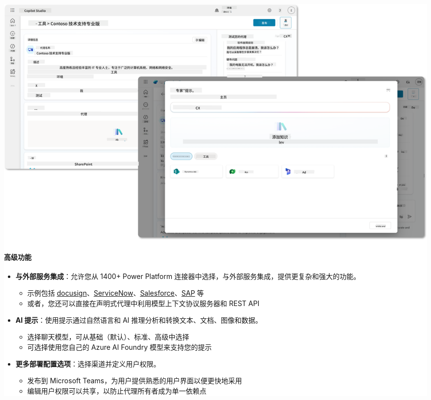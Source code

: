    ![自定义](../../../../../translated_images/3.0_01_Customization.b8e31d7637b02ec72f4bbb3b25a5ae6339af4424d212a6120ca2c437bb5cf150.zh.png)

#### 高级功能

- **与外部服务集成**：允许您从 1400+ Power Platform 连接器中选择，与外部服务集成，提供更复杂和强大的功能。
  - 示例包括 [docusign](https://learn.microsoft.com/connectors/docusign/?WT.mc_id=power-172614-ebenitez)、[ServiceNow](https://learn.microsoft.com/connectors/service-now/?WT.mc_id=power-172614-ebenitez)、[Salesforce](https://learn.microsoft.com/connectors/salesforce/?WT.mc_id=power-172614-ebenitez)、[SAP](https://learn.microsoft.com/connectors/sap/?WT.mc_id=power-172614-ebenitez) 等
  - 或者，您还可以直接在声明式代理中利用模型上下文协议服务器和 REST API

- **AI 提示**：使用提示通过自然语言和 AI 推理分析和转换文本、文档、图像和数据。
  - 选择聊天模型，可从基础（默认）、标准、高级中选择
  - 可选择使用您自己的 Azure AI Foundry 模型来支持您的提示

- **更多部署配置选项**：选择渠道并定义用户权限。
  - 发布到 Microsoft Teams，为用户提供熟悉的用户界面以便更快地采用
  - 编辑用户权限可以共享，以防止代理所有者成为单一依赖点
